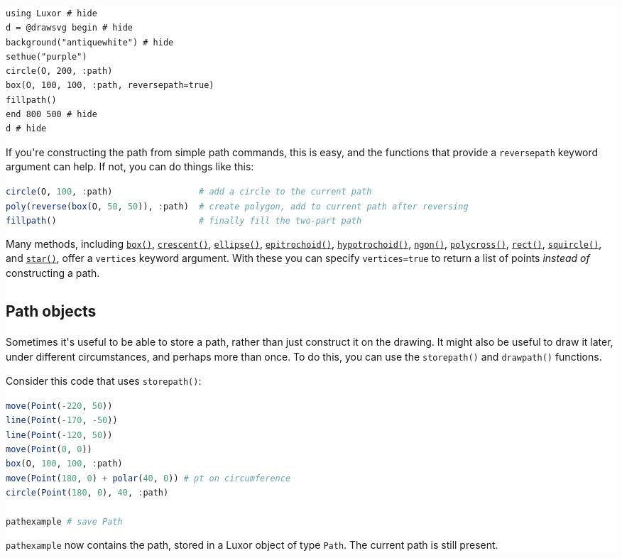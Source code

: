 ```@example
using Luxor # hide
d = @drawsvg begin # hide
background("antiquewhite") # hide
sethue("purple")
circle(O, 200, :path)
box(O, 100, 100, :path, reversepath=true)
fillpath()
end 800 500 # hide
d # hide
```

If you're constructing the path from simple path commands,
this is easy, and the functions that provide a `reversepath`
keyword argument can help. If not, you can do things like
this:

```julia
circle(O, 100, :path)                 # add a circle to the current path
poly(reverse(box(O, 50, 50)), :path)  # create polygon, add to current path after reversing
fillpath()                            # finally fill the two-part path
```

Many methods, including [`box()`](@ref), [`crescent()`](@ref),
[`ellipse()`](@ref), [`epitrochoid()`](@ref),
[`hypotrochoid()`](@ref), [`ngon()`](@ref),
[`polycross()`](@ref), [`rect()`](@ref),
[`squircle()`](@ref), and [`star()`](@ref), offer a
`vertices` keyword argument. With these you can specify
`vertices=true` to return a list of points _instead of_
constructing a path.

## Path objects

Sometimes it's useful to be able to store a path, rather
than just construct it on the drawing. It might also be
useful to draw it later, under different circumstances, and
perhaps more than once. To do this, you can use the `storepath()`
and `drawpath()` functions.

Consider this code that uses `storepath()`:

```julia
move(Point(-220, 50))
line(Point(-170, -50))
line(Point(-120, 50))
move(Point(0, 0))
box(O, 100, 100, :path)
move(Point(180, 0) + polar(40, 0)) # pt on circumference
circle(Point(180, 0), 40, :path)

pathexample # save Path
```

`pathexample` now contains the path, stored in a Luxor object of type `Path`. The current path is still present.

